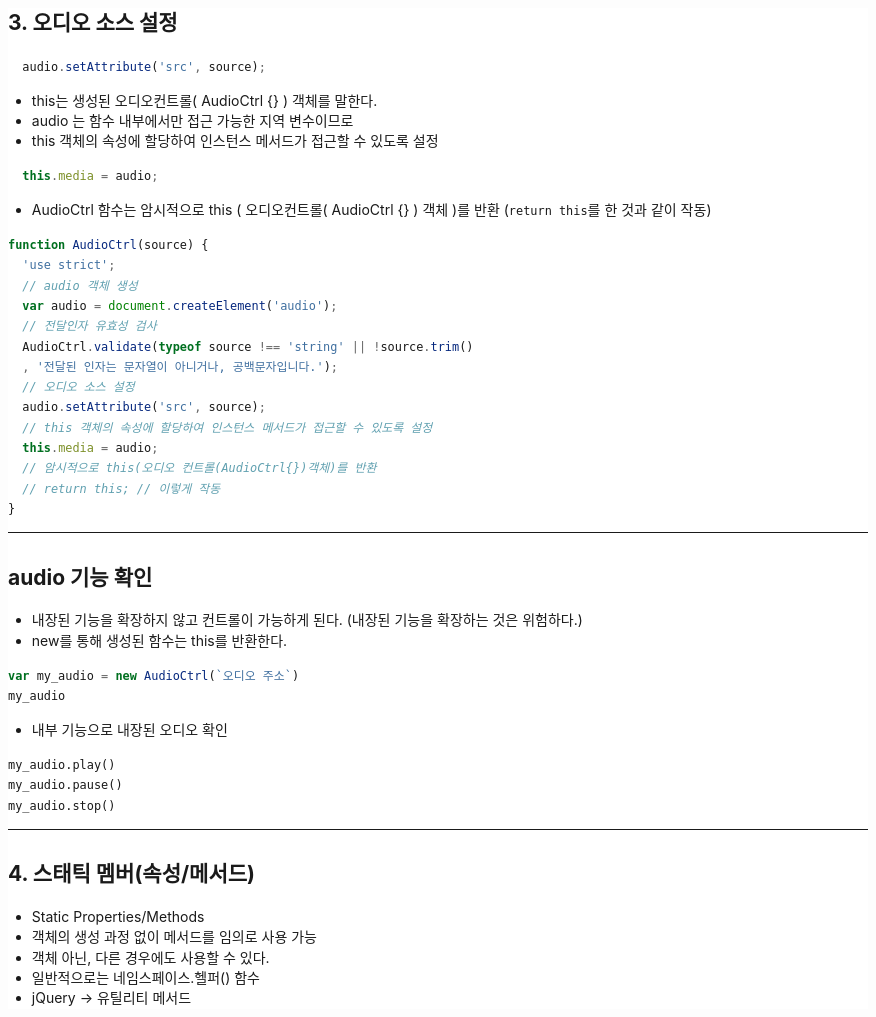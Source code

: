 ## 3.  오디오 소스 설정
```javascript
  audio.setAttribute('src', source);
```

-  this는 생성된 오디오컨트롤( AudioCtrl {} ) 객체를 말한다.
- audio 는 함수 내부에서만 접근 가능한 지역 변수이므로
- this 객체의 속성에 할당하여 인스턴스 메서드가 접근할 수 있도록 설정
```javascript
  this.media = audio;
```
- AudioCtrl 함수는 암시적으로 this ( 오디오컨트롤( AudioCtrl {} ) 객체 )를 반환 (`return this`를 한 것과 같이 작동)

```javascript
function AudioCtrl(source) {
  'use strict';
  // audio 객체 생성
  var audio = document.createElement('audio');
  // 전달인자 유효성 검사
  AudioCtrl.validate(typeof source !== 'string' || !source.trim()
  , '전달된 인자는 문자열이 아니거나, 공백문자입니다.');
  // 오디오 소스 설정
  audio.setAttribute('src', source);
  // this 객체의 속성에 할당하여 인스턴스 메서드가 접근할 수 있도록 설정
  this.media = audio;
  // 암시적으로 this(오디오 컨트롤(AudioCtrl{})객체)를 반환
  // return this; // 이렇게 작동
}
```

---
## audio 기능 확인
- 내장된 기능을 확장하지 않고 컨트롤이 가능하게 된다. (내장된 기능을 확장하는 것은 위험하다.)
- new를 통해 생성된 함수는 this를 반환한다.
```javascript
var my_audio = new AudioCtrl(`오디오 주소`)
my_audio
```
- 내부 기능으로 내장된 오디오 확인
```
my_audio.play()
my_audio.pause()
my_audio.stop()
```

---
## 4. 스태틱 멤버(속성/메서드)
- Static Properties/Methods
- 객체의 생성 과정 없이 메서드를 임의로 사용 가능
- 객체 아닌, 다른 경우에도 사용할 수 있다.
- 일반적으로는 네임스페이스.헬퍼() 함수
- jQuery -> 유틸리티 메서드
